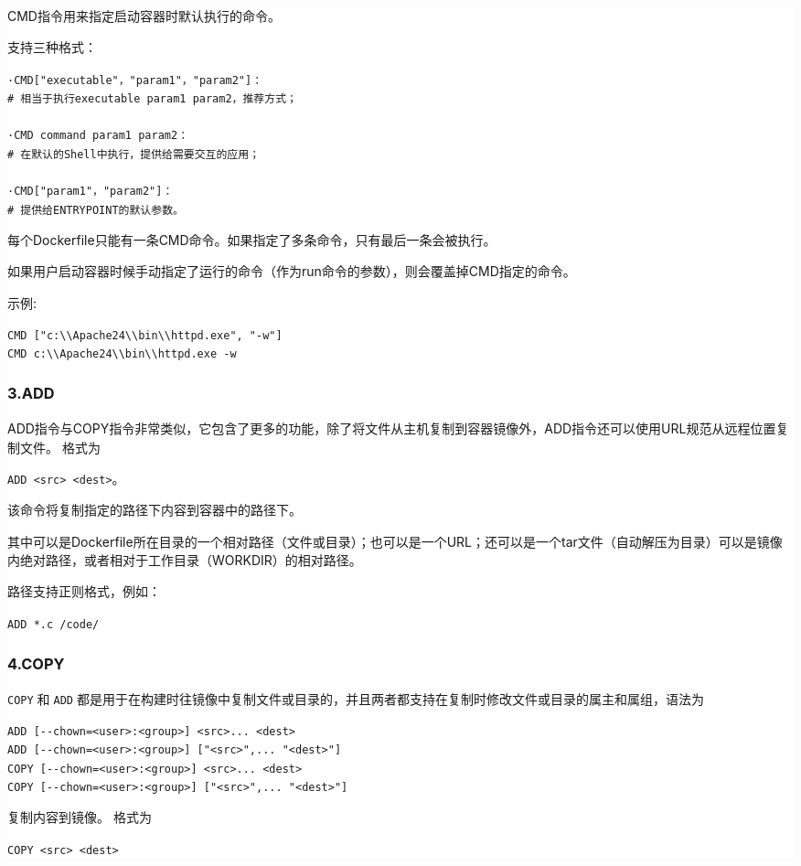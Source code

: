CMD指令用来指定启动容器时默认执行的命令。

支持三种格式：

```shell
·CMD["executable"，"param1"，"param2"]：
# 相当于执行executable param1 param2，推荐方式；

·CMD command param1 param2：
# 在默认的Shell中执行，提供给需要交互的应用；

·CMD["param1"，"param2"]：
# 提供给ENTRYPOINT的默认参数。
```

每个Dockerfile只能有一条CMD命令。如果指定了多条命令，只有最后一条会被执行。

如果用户启动容器时候手动指定了运行的命令（作为run命令的参数），则会覆盖掉CMD指定的命令。

示例:

```shell
CMD ["c:\\Apache24\\bin\\httpd.exe", "-w"]
CMD c:\\Apache24\\bin\\httpd.exe -w
```

### 3.ADD

ADD指令与COPY指令非常类似，它包含了更多的功能，除了将文件从主机复制到容器镜像外，ADD指令还可以使用URL规范从远程位置复制文件。
格式为

`ADD <src> <dest>`。

该命令将复制指定的<src>路径下内容到容器中的<dest>路径下。

其中<src>可以是Dockerfile所在目录的一个相对路径（文件或目录）；也可以是一个URL；还可以是一个tar文件（自动解压为目录）<dest>可以是镜像内绝对路径，或者相对于工作目录（WORKDIR）的相对路径。

路径支持正则格式，例如：

```
ADD *.c /code/
```

### 4.COPY

`COPY` 和 `ADD` 都是用于在构建时往镜像中复制文件或目录的，并且两者都支持在复制时修改文件或目录的属主和属组，语法为

```
ADD [--chown=<user>:<group>] <src>... <dest>
ADD [--chown=<user>:<group>] ["<src>",... "<dest>"]
COPY [--chown=<user>:<group>] <src>... <dest>
COPY [--chown=<user>:<group>] ["<src>",... "<dest>"]
```

复制内容到镜像。
格式为

`COPY <src> <dest>`
